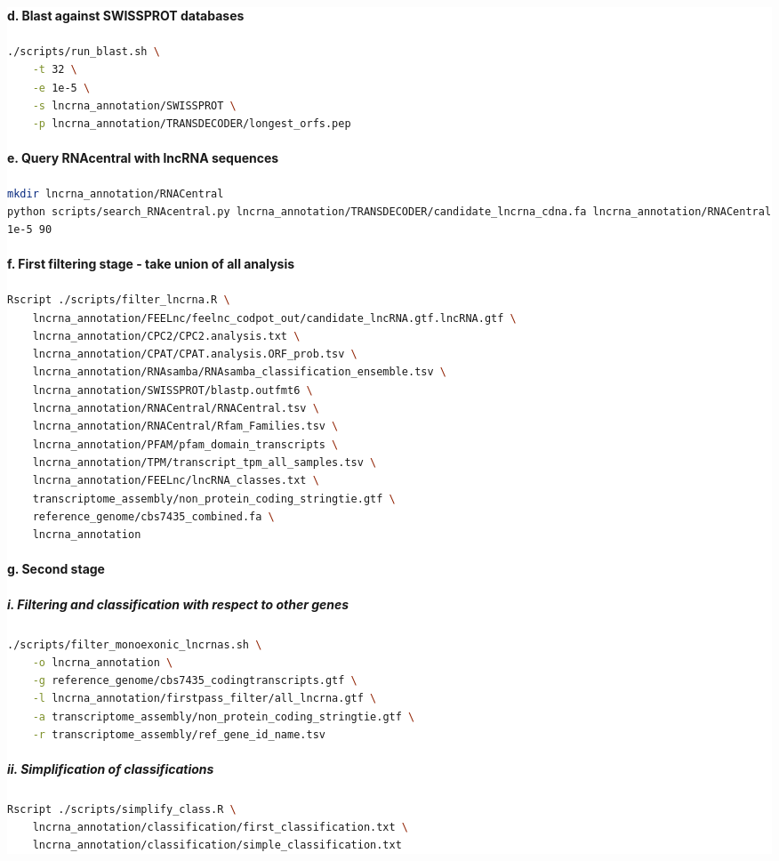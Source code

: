 #### d. Blast against SWISSPROT databases
```bash
./scripts/run_blast.sh \
	-t 32 \
	-e 1e-5 \
	-s lncrna_annotation/SWISSPROT \
	-p lncrna_annotation/TRANSDECODER/longest_orfs.pep
```

#### e. Query RNAcentral with lncRNA sequences
```bash
mkdir lncrna_annotation/RNACentral
python scripts/search_RNAcentral.py lncrna_annotation/TRANSDECODER/candidate_lncrna_cdna.fa lncrna_annotation/RNACentral 1e-5 90
```

#### f. First filtering stage - take union of all analysis
```bash
Rscript ./scripts/filter_lncrna.R \
	lncrna_annotation/FEELnc/feelnc_codpot_out/candidate_lncRNA.gtf.lncRNA.gtf \
	lncrna_annotation/CPC2/CPC2.analysis.txt \
	lncrna_annotation/CPAT/CPAT.analysis.ORF_prob.tsv \
	lncrna_annotation/RNAsamba/RNAsamba_classification_ensemble.tsv \
	lncrna_annotation/SWISSPROT/blastp.outfmt6 \
	lncrna_annotation/RNACentral/RNACentral.tsv \
	lncrna_annotation/RNACentral/Rfam_Families.tsv \
	lncrna_annotation/PFAM/pfam_domain_transcripts \
	lncrna_annotation/TPM/transcript_tpm_all_samples.tsv \
	lncrna_annotation/FEELnc/lncRNA_classes.txt \
	transcriptome_assembly/non_protein_coding_stringtie.gtf \
	reference_genome/cbs7435_combined.fa \
	lncrna_annotation
```

#### g. Second stage
##### i. Filtering and classification with respect to other genes
```bash
./scripts/filter_monoexonic_lncrnas.sh \
	-o lncrna_annotation \
	-g reference_genome/cbs7435_codingtranscripts.gtf \
	-l lncrna_annotation/firstpass_filter/all_lncrna.gtf \
	-a transcriptome_assembly/non_protein_coding_stringtie.gtf \
	-r transcriptome_assembly/ref_gene_id_name.tsv
```

##### ii. Simplification of classifications
```bash
Rscript ./scripts/simplify_class.R \
	lncrna_annotation/classification/first_classification.txt \
	lncrna_annotation/classification/simple_classification.txt
```
